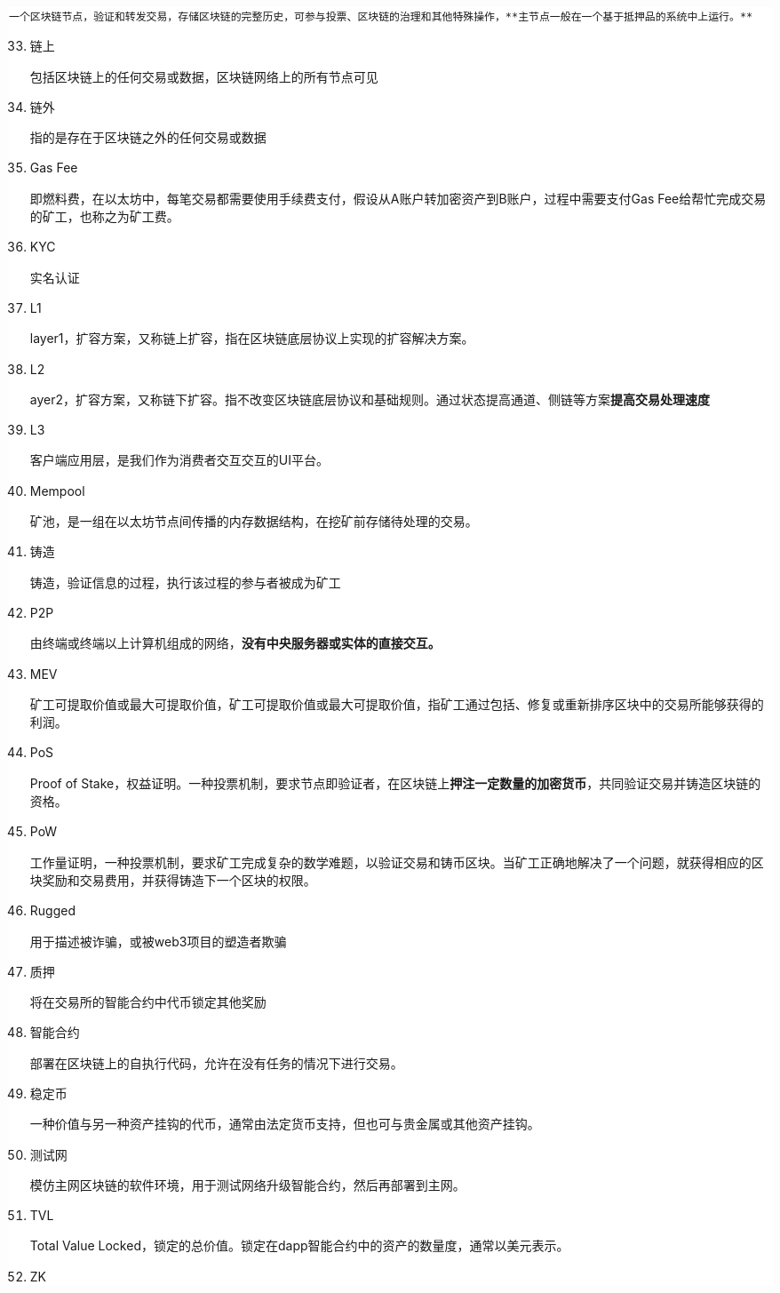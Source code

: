     一个区块链节点，验证和转发交易，存储区块链的完整历史，可参与投票、区块链的治理和其他特殊操作，**主节点一般在一个基于抵押品的系统中上运行。**
33. 链上

    包括区块链上的任何交易或数据，区块链网络上的所有节点可见
34. 链外

    指的是存在于区块链之外的任何交易或数据
35. Gas Fee

    即燃料费，在以太坊中，每笔交易都需要使用手续费支付，假设从A账户转加密资产到B账户，过程中需要支付Gas Fee给帮忙完成交易的矿工，也称之为矿工费。
36. KYC

    实名认证
37. L1

    layer1，扩容方案，又称链上扩容，指在区块链底层协议上实现的扩容解决方案。
38. L2

    ayer2，扩容方案，又称链下扩容。指不改变区块链底层协议和基础规则。通过状态提高通道、侧链等方案**提高交易处理速度**
39. L3

    客户端应用层，是我们作为消费者交互交互的UI平台。
40. Mempool

    矿池，是一组在以太坊节点间传播的内存数据结构，在挖矿前存储待处理的交易。
41. 铸造

    铸造，验证信息的过程，执行该过程的参与者被成为矿工
42. P2P

    由终端或终端以上计算机组成的网络，**没有中央服务器或实体的直接交互。**
43. MEV

    矿工可提取价值或最大可提取价值，矿工可提取价值或最大可提取价值，指矿工通过包括、修复或重新排序区块中的交易所能够获得的利润。
44. PoS

    Proof of Stake，权益证明。一种投票机制，要求节点即验证者，在区块链上**押注一定数量的加密货币**，共同验证交易并铸造区块链的资格。
45. PoW

    工作量证明，一种投票机制，要求矿工完成复杂的数学难题，以验证交易和铸币区块。当矿工正确地解决了一个问题，就获得相应的区块奖励和交易费用，并获得铸造下一个区块的权限。
46. Rugged

    用于描述被诈骗，或被web3项目的塑造者欺骗
47. 质押

    将在交易所的智能合约中代币锁定其他奖励
48. 智能合约

    部署在区块链上的自执行代码，允许在没有任务的情况下进行交易。
49. 稳定币

    一种价值与另一种资产挂钩的代币，通常由法定货币支持，但也可与贵金属或其他资产挂钩。
50. 测试网

    模仿主网区块链的软件环境，用于测试网络升级智能合约，然后再部署到主网。
51. TVL

    Total Value Locked，锁定的总价值。锁定在dapp智能合约中的资产的数量度，通常以美元表示。
52. ZK
